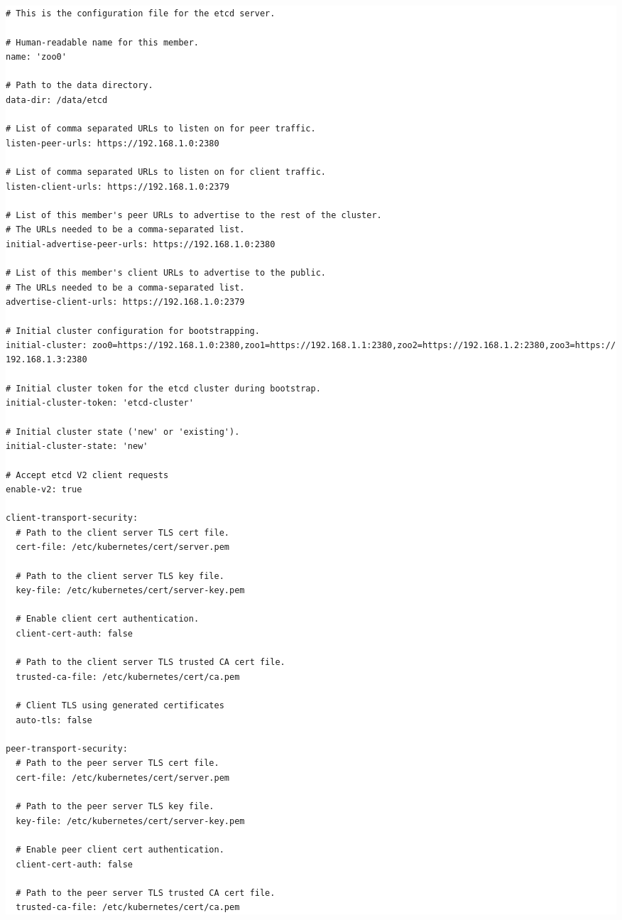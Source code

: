    ```
   # This is the configuration file for the etcd server.
   
   # Human-readable name for this member.
   name: 'zoo0'
   
   # Path to the data directory.
   data-dir: /data/etcd
   
   # List of comma separated URLs to listen on for peer traffic.
   listen-peer-urls: https://192.168.1.0:2380
   
   # List of comma separated URLs to listen on for client traffic.
   listen-client-urls: https://192.168.1.0:2379
   
   # List of this member's peer URLs to advertise to the rest of the cluster.
   # The URLs needed to be a comma-separated list.
   initial-advertise-peer-urls: https://192.168.1.0:2380
   
   # List of this member's client URLs to advertise to the public.
   # The URLs needed to be a comma-separated list.
   advertise-client-urls: https://192.168.1.0:2379
   
   # Initial cluster configuration for bootstrapping.
   initial-cluster: zoo0=https://192.168.1.0:2380,zoo1=https://192.168.1.1:2380,zoo2=https://192.168.1.2:2380,zoo3=https://192.168.1.3:2380
   
   # Initial cluster token for the etcd cluster during bootstrap.
   initial-cluster-token: 'etcd-cluster'
   
   # Initial cluster state ('new' or 'existing').
   initial-cluster-state: 'new'
   
   # Accept etcd V2 client requests
   enable-v2: true
   
   client-transport-security:
     # Path to the client server TLS cert file.
     cert-file: /etc/kubernetes/cert/server.pem
   
     # Path to the client server TLS key file.
     key-file: /etc/kubernetes/cert/server-key.pem
   
     # Enable client cert authentication.
     client-cert-auth: false
   
     # Path to the client server TLS trusted CA cert file.
     trusted-ca-file: /etc/kubernetes/cert/ca.pem
   
     # Client TLS using generated certificates
     auto-tls: false
   
   peer-transport-security:
     # Path to the peer server TLS cert file.
     cert-file: /etc/kubernetes/cert/server.pem
   
     # Path to the peer server TLS key file.
     key-file: /etc/kubernetes/cert/server-key.pem
   
     # Enable peer client cert authentication.
     client-cert-auth: false
   
     # Path to the peer server TLS trusted CA cert file.
     trusted-ca-file: /etc/kubernetes/cert/ca.pem
   ```